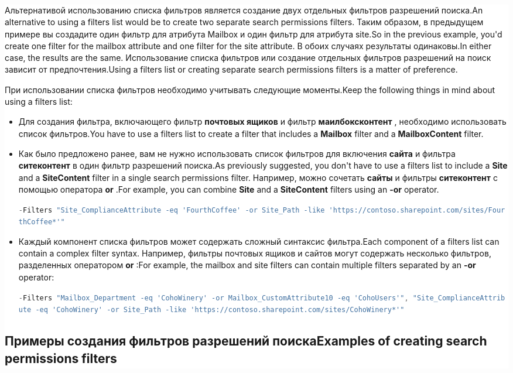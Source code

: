 <span data-ttu-id="af0c6-218">Альтернативой использованию списка фильтров является создание двух отдельных фильтров разрешений поиска.</span><span class="sxs-lookup"><span data-stu-id="af0c6-218">An alternative to using a filters list would be to create two separate search permissions filters.</span></span> <span data-ttu-id="af0c6-219">Таким образом, в предыдущем примере вы создадите один фильтр для атрибута Mailbox и один фильтр для атрибута site.</span><span class="sxs-lookup"><span data-stu-id="af0c6-219">So in the previous example, you'd create one filter for the mailbox attribute and one filter for the site attribute.</span></span> <span data-ttu-id="af0c6-220">В обоих случаях результаты одинаковы.</span><span class="sxs-lookup"><span data-stu-id="af0c6-220">In either case, the results are the same.</span></span> <span data-ttu-id="af0c6-221">Использование списка фильтров или создание отдельных фильтров разрешений на поиск зависит от предпочтения.</span><span class="sxs-lookup"><span data-stu-id="af0c6-221">Using a filters list or creating separate search permissions filters is a matter of preference.</span></span>

<span data-ttu-id="af0c6-222">При использовании списка фильтров необходимо учитывать следующие моменты.</span><span class="sxs-lookup"><span data-stu-id="af0c6-222">Keep the following things in mind about using a filters list:</span></span>

- <span data-ttu-id="af0c6-223">Для создания фильтра, включающего фильтр **почтовых ящиков** и фильтр **маилбоксконтент** , необходимо использовать список фильтров.</span><span class="sxs-lookup"><span data-stu-id="af0c6-223">You have to use a filters list to create a filter that includes a **Mailbox** filter and a **MailboxContent** filter.</span></span> 

- <span data-ttu-id="af0c6-224">Как было предложено ранее, вам не нужно использовать список фильтров для включения **сайта** и фильтра **ситеконтент** в один фильтр разрешений поиска.</span><span class="sxs-lookup"><span data-stu-id="af0c6-224">As previously suggested, you don't have to use a filters list to include a **Site** and a **SiteContent** filter in a single search permissions filter.</span></span> <span data-ttu-id="af0c6-225">Например, можно сочетать **сайты** и фильтры **ситеконтент** с помощью оператора **or** .</span><span class="sxs-lookup"><span data-stu-id="af0c6-225">For example, you can combine **Site** and a **SiteContent** filters using an **-or** operator.</span></span>

   ```powershell
   -Filters "Site_ComplianceAttribute -eq 'FourthCoffee' -or Site_Path -like 'https://contoso.sharepoint.com/sites/FourthCoffee*'"
   ```

- <span data-ttu-id="af0c6-226">Каждый компонент списка фильтров может содержать сложный синтаксис фильтра.</span><span class="sxs-lookup"><span data-stu-id="af0c6-226">Each component of a filters list can contain a complex filter syntax.</span></span> <span data-ttu-id="af0c6-227">Например, фильтры почтовых ящиков и сайтов могут содержать несколько фильтров, разделенных оператором **or** :</span><span class="sxs-lookup"><span data-stu-id="af0c6-227">For example, the mailbox and site filters can contain multiple filters separated by an **-or** operator:</span></span>

   ```powershell
   -Filters "Mailbox_Department -eq 'CohoWinery' -or Mailbox_CustomAttribute10 -eq 'CohoUsers'", "Site_ComplianceAttribute -eq 'CohoWinery' -or Site_Path -like 'https://contoso.sharepoint.com/sites/CohoWinery*'"
   ```

## <a name="examples-of-creating-search-permissions-filters"></a><span data-ttu-id="af0c6-228">Примеры создания фильтров разрешений поиска</span><span class="sxs-lookup"><span data-stu-id="af0c6-228">Examples of creating search permissions filters</span></span>
